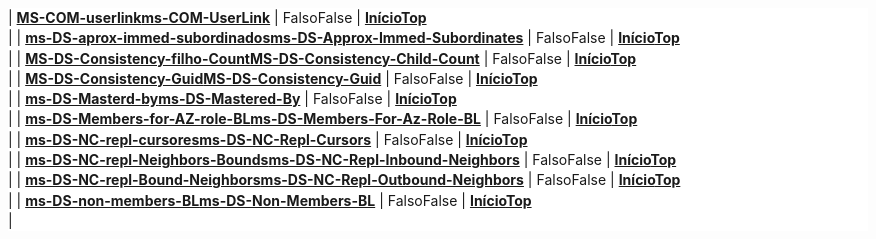 | [<span data-ttu-id="b96d7-539">**MS-COM-userlink**</span><span class="sxs-lookup"><span data-stu-id="b96d7-539">**ms-COM-UserLink**</span></span>](a-mscom-userlink.md)                                 | <span data-ttu-id="b96d7-540">Falso</span><span class="sxs-lookup"><span data-stu-id="b96d7-540">False</span></span>     | [<span data-ttu-id="b96d7-541">**Início**</span><span class="sxs-lookup"><span data-stu-id="b96d7-541">**Top**</span></span>](c-top.md)<br/> |
| [<span data-ttu-id="b96d7-542">**ms-DS-aprox-immed-subordinados**</span><span class="sxs-lookup"><span data-stu-id="b96d7-542">**ms-DS-Approx-Immed-Subordinates**</span></span>](a-msds-approx-immed-subordinates.md) | <span data-ttu-id="b96d7-543">Falso</span><span class="sxs-lookup"><span data-stu-id="b96d7-543">False</span></span>     | [<span data-ttu-id="b96d7-544">**Início**</span><span class="sxs-lookup"><span data-stu-id="b96d7-544">**Top**</span></span>](c-top.md)<br/> |
| [<span data-ttu-id="b96d7-545">**MS-DS-Consistency-filho-Count**</span><span class="sxs-lookup"><span data-stu-id="b96d7-545">**MS-DS-Consistency-Child-Count**</span></span>](a-ms-ds-consistencychildcount.md)      | <span data-ttu-id="b96d7-546">Falso</span><span class="sxs-lookup"><span data-stu-id="b96d7-546">False</span></span>     | [<span data-ttu-id="b96d7-547">**Início**</span><span class="sxs-lookup"><span data-stu-id="b96d7-547">**Top**</span></span>](c-top.md)<br/> |
| [<span data-ttu-id="b96d7-548">**MS-DS-Consistency-Guid**</span><span class="sxs-lookup"><span data-stu-id="b96d7-548">**MS-DS-Consistency-Guid**</span></span>](a-ms-ds-consistencyguid.md)                   | <span data-ttu-id="b96d7-549">Falso</span><span class="sxs-lookup"><span data-stu-id="b96d7-549">False</span></span>     | [<span data-ttu-id="b96d7-550">**Início**</span><span class="sxs-lookup"><span data-stu-id="b96d7-550">**Top**</span></span>](c-top.md)<br/> |
| [<span data-ttu-id="b96d7-551">**ms-DS-Masterd-by**</span><span class="sxs-lookup"><span data-stu-id="b96d7-551">**ms-DS-Mastered-By**</span></span>](a-msds-masteredby.md)                              | <span data-ttu-id="b96d7-552">Falso</span><span class="sxs-lookup"><span data-stu-id="b96d7-552">False</span></span>     | [<span data-ttu-id="b96d7-553">**Início**</span><span class="sxs-lookup"><span data-stu-id="b96d7-553">**Top**</span></span>](c-top.md)<br/> |
| [<span data-ttu-id="b96d7-554">**ms-DS-Members-for-AZ-role-BL**</span><span class="sxs-lookup"><span data-stu-id="b96d7-554">**ms-DS-Members-For-Az-Role-BL**</span></span>](a-msds-membersforazrolebl.md)           | <span data-ttu-id="b96d7-555">Falso</span><span class="sxs-lookup"><span data-stu-id="b96d7-555">False</span></span>     | [<span data-ttu-id="b96d7-556">**Início**</span><span class="sxs-lookup"><span data-stu-id="b96d7-556">**Top**</span></span>](c-top.md)<br/> |
| [<span data-ttu-id="b96d7-557">**ms-DS-NC-repl-cursores**</span><span class="sxs-lookup"><span data-stu-id="b96d7-557">**ms-DS-NC-Repl-Cursors**</span></span>](a-msds-ncreplcursors.md)                       | <span data-ttu-id="b96d7-558">Falso</span><span class="sxs-lookup"><span data-stu-id="b96d7-558">False</span></span>     | [<span data-ttu-id="b96d7-559">**Início**</span><span class="sxs-lookup"><span data-stu-id="b96d7-559">**Top**</span></span>](c-top.md)<br/> |
| [<span data-ttu-id="b96d7-560">**ms-DS-NC-repl-Neighbors-Bounds**</span><span class="sxs-lookup"><span data-stu-id="b96d7-560">**ms-DS-NC-Repl-Inbound-Neighbors**</span></span>](a-msds-ncreplinboundneighbors.md)    | <span data-ttu-id="b96d7-561">Falso</span><span class="sxs-lookup"><span data-stu-id="b96d7-561">False</span></span>     | [<span data-ttu-id="b96d7-562">**Início**</span><span class="sxs-lookup"><span data-stu-id="b96d7-562">**Top**</span></span>](c-top.md)<br/> |
| [<span data-ttu-id="b96d7-563">**ms-DS-NC-repl-Bound-Neighbors**</span><span class="sxs-lookup"><span data-stu-id="b96d7-563">**ms-DS-NC-Repl-Outbound-Neighbors**</span></span>](a-msds-ncreploutboundneighbors.md)  | <span data-ttu-id="b96d7-564">Falso</span><span class="sxs-lookup"><span data-stu-id="b96d7-564">False</span></span>     | [<span data-ttu-id="b96d7-565">**Início**</span><span class="sxs-lookup"><span data-stu-id="b96d7-565">**Top**</span></span>](c-top.md)<br/> |
| [<span data-ttu-id="b96d7-566">**ms-DS-non-members-BL**</span><span class="sxs-lookup"><span data-stu-id="b96d7-566">**ms-DS-Non-Members-BL**</span></span>](a-msds-nonmembersbl.md)                         | <span data-ttu-id="b96d7-567">Falso</span><span class="sxs-lookup"><span data-stu-id="b96d7-567">False</span></span>     | [<span data-ttu-id="b96d7-568">**Início**</span><span class="sxs-lookup"><span data-stu-id="b96d7-568">**Top**</span></span>](c-top.md)<br/> |
